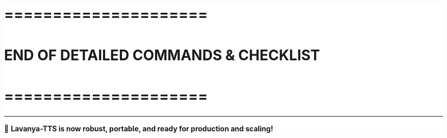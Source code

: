 # =====================
# END OF DETAILED COMMANDS & CHECKLIST
# =====================

---

🎉 **Lavanya-TTS is now robust, portable, and ready for production and scaling!**

